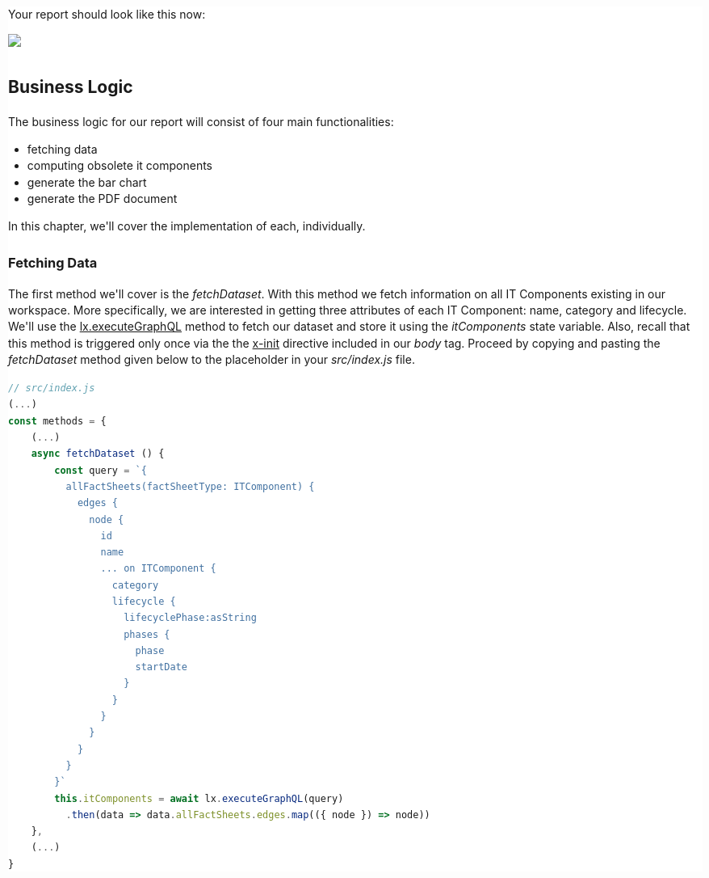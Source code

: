 Your report should look like this now:

![](https://i.imgur.com/LsWkaIX.png)


## Business Logic
The business logic for our report will consist of four main functionalities:
- fetching data
- computing obsolete it components
- generate the bar chart
- generate the PDF document

In this chapter, we'll cover the implementation of each, individually.

### Fetching Data
The first method we'll cover is the *fetchDataset*. With this method we fetch information on all IT Components existing in our workspace. More specifically, we are interested in getting three attributes of each IT Component: name, category and lifecycle. We'll use the [lx.executeGraphQL](https://leanix.github.io/leanix-reporting/classes/lxr.lxcustomreportlib.html#executegraphql) method to fetch our dataset and store it using the *itComponents* state variable. Also, recall that this method is triggered only once via the the [x-init](https://github.com/alpinejs/alpine#x-init) directive included in our *body* tag. Proceed by copying and pasting the *fetchDataset* method given below to the placeholder in your *src/index.js* file.
```javascript
// src/index.js
(...)
const methods = {
    (...)
    async fetchDataset () {
        const query = `{
          allFactSheets(factSheetType: ITComponent) {
            edges {
              node {
                id
                name
                ... on ITComponent {
                  category
                  lifecycle {
                    lifecyclePhase:asString
                    phases {
                      phase
                      startDate
                    }
                  }
                }
              }
            }
          }
        }`
        this.itComponents = await lx.executeGraphQL(query)
          .then(data => data.allFactSheets.edges.map(({ node }) => node))
    },
    (...)
}
```
